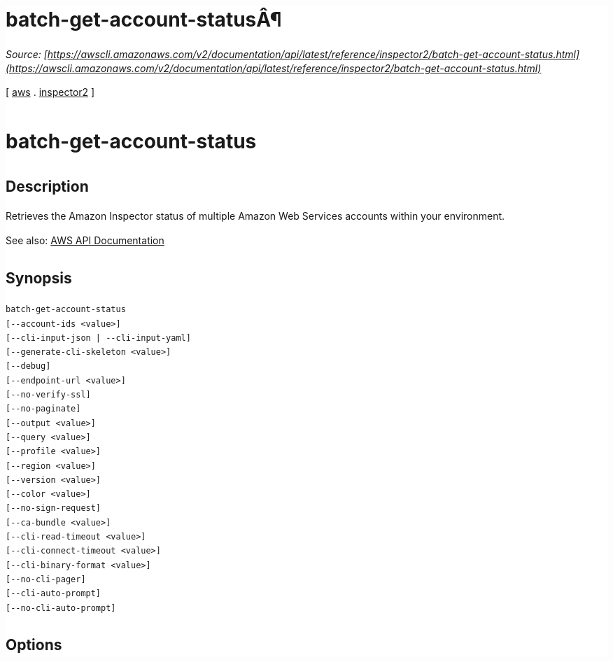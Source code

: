 # batch-get-account-statusÂ¶

*Source: [https://awscli.amazonaws.com/v2/documentation/api/latest/reference/inspector2/batch-get-account-status.html](https://awscli.amazonaws.com/v2/documentation/api/latest/reference/inspector2/batch-get-account-status.html)*

[ [aws](https://awscli.amazonaws.com/v2/documentation/api/latest/reference/index.html#cli-aws) . [inspector2](https://awscli.amazonaws.com/v2/documentation/api/latest/reference/inspector2/index.html#cli-aws-inspector2) ]

# batch-get-account-status

## Description

Retrieves the Amazon Inspector status of multiple Amazon Web Services accounts within your environment.

See also: [AWS API Documentation](https://docs.aws.amazon.com/goto/WebAPI/inspector2-2020-06-08/BatchGetAccountStatus)

## Synopsis

```
batch-get-account-status
[--account-ids <value>]
[--cli-input-json | --cli-input-yaml]
[--generate-cli-skeleton <value>]
[--debug]
[--endpoint-url <value>]
[--no-verify-ssl]
[--no-paginate]
[--output <value>]
[--query <value>]
[--profile <value>]
[--region <value>]
[--version <value>]
[--color <value>]
[--no-sign-request]
[--ca-bundle <value>]
[--cli-read-timeout <value>]
[--cli-connect-timeout <value>]
[--cli-binary-format <value>]
[--no-cli-pager]
[--cli-auto-prompt]
[--no-cli-auto-prompt]
```

## Options
